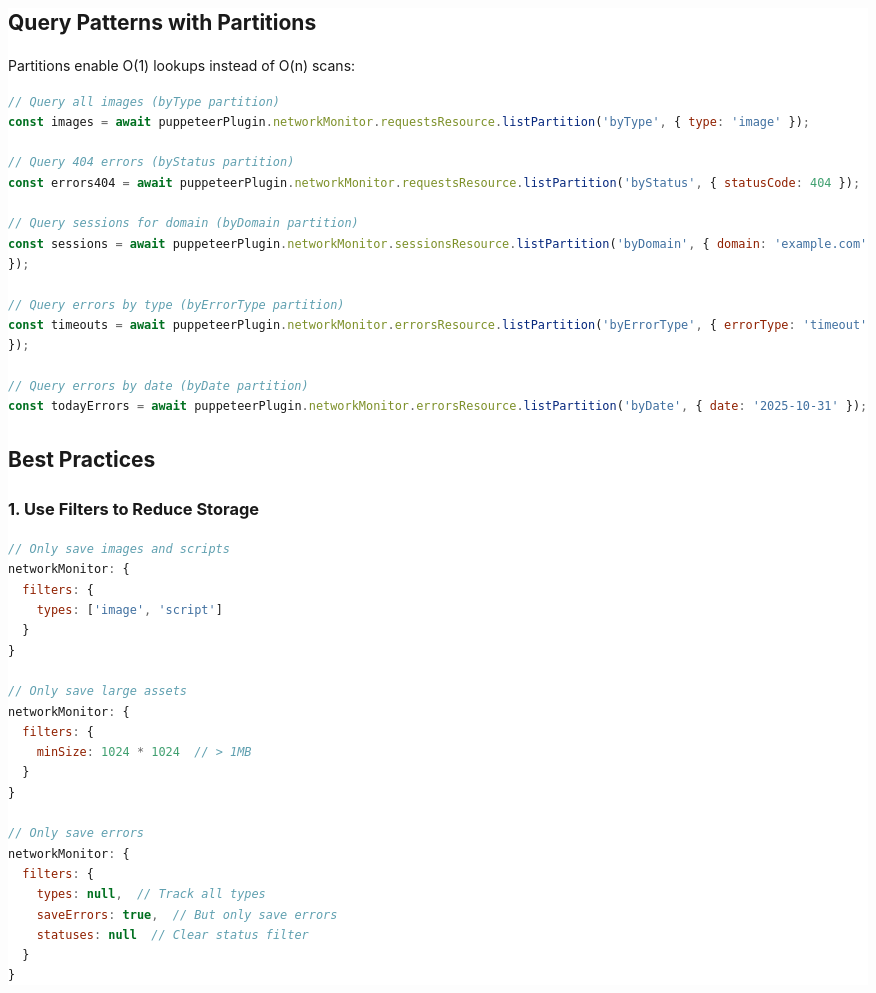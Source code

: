 ## Query Patterns with Partitions

Partitions enable O(1) lookups instead of O(n) scans:

```javascript
// Query all images (byType partition)
const images = await puppeteerPlugin.networkMonitor.requestsResource.listPartition('byType', { type: 'image' });

// Query 404 errors (byStatus partition)
const errors404 = await puppeteerPlugin.networkMonitor.requestsResource.listPartition('byStatus', { statusCode: 404 });

// Query sessions for domain (byDomain partition)
const sessions = await puppeteerPlugin.networkMonitor.sessionsResource.listPartition('byDomain', { domain: 'example.com' });

// Query errors by type (byErrorType partition)
const timeouts = await puppeteerPlugin.networkMonitor.errorsResource.listPartition('byErrorType', { errorType: 'timeout' });

// Query errors by date (byDate partition)
const todayErrors = await puppeteerPlugin.networkMonitor.errorsResource.listPartition('byDate', { date: '2025-10-31' });
```

## Best Practices

### 1. Use Filters to Reduce Storage

```javascript
// Only save images and scripts
networkMonitor: {
  filters: {
    types: ['image', 'script']
  }
}

// Only save large assets
networkMonitor: {
  filters: {
    minSize: 1024 * 1024  // > 1MB
  }
}

// Only save errors
networkMonitor: {
  filters: {
    types: null,  // Track all types
    saveErrors: true,  // But only save errors
    statuses: null  // Clear status filter
  }
}
```

